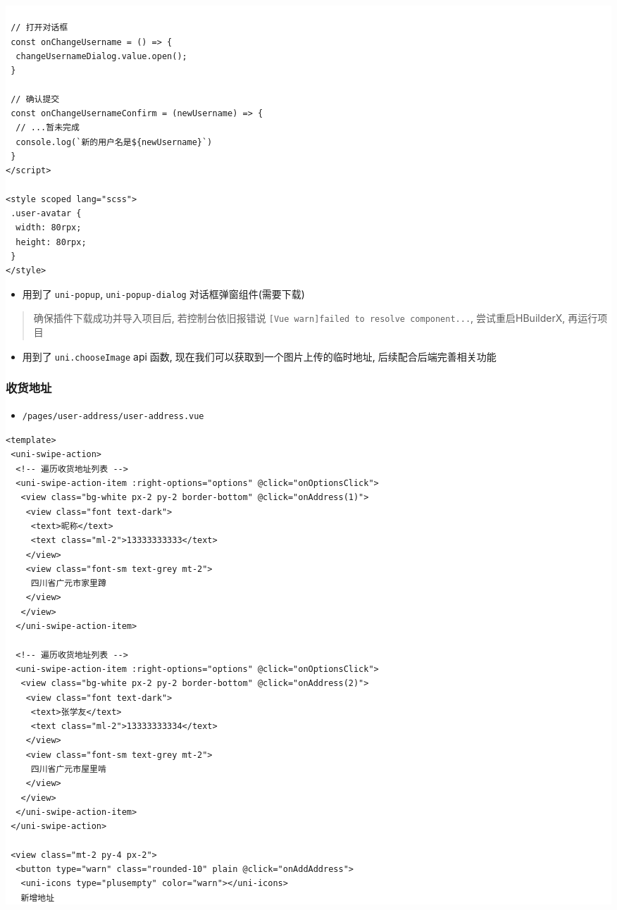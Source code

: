```vue

 // 打开对话框
 const onChangeUsername = () => {
  changeUsernameDialog.value.open();
 }

 // 确认提交
 const onChangeUsernameConfirm = (newUsername) => {
  // ...暂未完成
  console.log(`新的用户名是${newUsername}`)
 }
</script>

<style scoped lang="scss">
 .user-avatar {
  width: 80rpx;
  height: 80rpx;
 }
</style>
```

- 用到了 `uni-popup`, `uni-popup-dialog` 对话框弹窗组件(需要下载)

> 确保插件下载成功并导入项目后, 若控制台依旧报错说 `[Vue warn]failed to resolve component...`, 尝试重启HBuilderX, 再运行项目

- 用到了 `uni.chooseImage` api 函数, 现在我们可以获取到一个图片上传的临时地址, 后续配合后端完善相关功能

### 收货地址

- `/pages/user-address/user-address.vue`

```vue
<template>
 <uni-swipe-action>
  <!-- 遍历收货地址列表 -->
  <uni-swipe-action-item :right-options="options" @click="onOptionsClick">
   <view class="bg-white px-2 py-2 border-bottom" @click="onAddress(1)">
    <view class="font text-dark">
     <text>昵称</text>
     <text class="ml-2">13333333333</text>
    </view>
    <view class="font-sm text-grey mt-2">
     四川省广元市家里蹲
    </view>
   </view>
  </uni-swipe-action-item>
  
  <!-- 遍历收货地址列表 -->
  <uni-swipe-action-item :right-options="options" @click="onOptionsClick">
   <view class="bg-white px-2 py-2 border-bottom" @click="onAddress(2)">
    <view class="font text-dark">
     <text>张学友</text>
     <text class="ml-2">13333333334</text>
    </view>
    <view class="font-sm text-grey mt-2">
     四川省广元市屋里啃
    </view>
   </view>
  </uni-swipe-action-item>
 </uni-swipe-action>
 
 <view class="mt-2 py-4 px-2">
  <button type="warn" class="rounded-10" plain @click="onAddAddress">
   <uni-icons type="plusempty" color="warn"></uni-icons>
   新增地址
```